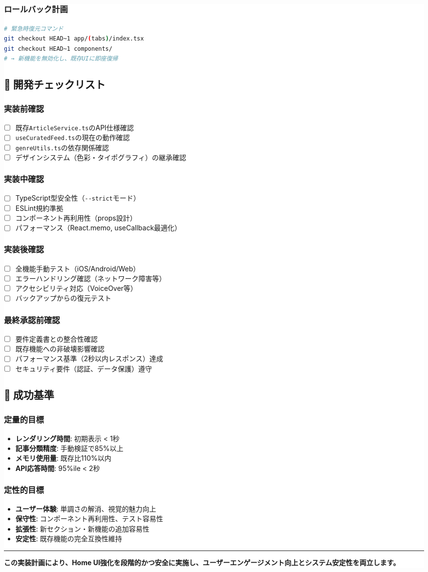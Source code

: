 ### ロールバック計画
```bash
# 緊急時復元コマンド
git checkout HEAD~1 app/(tabs)/index.tsx
git checkout HEAD~1 components/
# → 新機能を無効化し、既存UIに即座復帰
```

## 📝 開発チェックリスト

### 実装前確認
- [ ] 既存`ArticleService.ts`のAPI仕様確認
- [ ] `useCuratedFeed.ts`の現在の動作確認
- [ ] `genreUtils.ts`の依存関係確認
- [ ] デザインシステム（色彩・タイポグラフィ）の継承確認

### 実装中確認
- [ ] TypeScript型安全性（`--strict`モード）
- [ ] ESLint規約準拠
- [ ] コンポーネント再利用性（props設計）
- [ ] パフォーマンス（React.memo, useCallback最適化）

### 実装後確認
- [ ] 全機能手動テスト（iOS/Android/Web）
- [ ] エラーハンドリング確認（ネットワーク障害等）
- [ ] アクセシビリティ対応（VoiceOver等）
- [ ] バックアップからの復元テスト

### 最終承認前確認
- [ ] 要件定義書との整合性確認
- [ ] 既存機能への非破壊影響確認
- [ ] パフォーマンス基準（2秒以内レスポンス）達成
- [ ] セキュリティ要件（認証、データ保護）遵守

## 🎯 成功基準

### 定量的目標
- **レンダリング時間**: 初期表示 < 1秒
- **記事分類精度**: 手動検証で85%以上
- **メモリ使用量**: 既存比110%以内
- **API応答時間**: 95%ile < 2秒

### 定性的目標
- **ユーザー体験**: 単調さの解消、視覚的魅力向上
- **保守性**: コンポーネント再利用性、テスト容易性
- **拡張性**: 新セクション・新機能の追加容易性
- **安定性**: 既存機能の完全互換性維持

---

**この実装計画により、Home UI強化を段階的かつ安全に実施し、ユーザーエンゲージメント向上とシステム安定性を両立します。**
